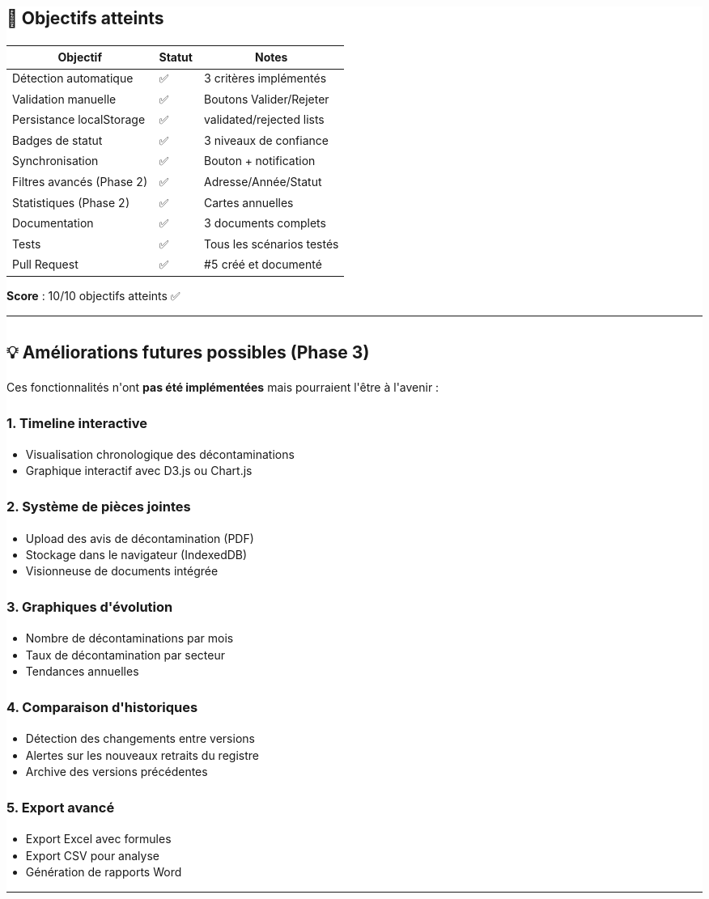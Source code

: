 
## 🎯 Objectifs atteints

| Objectif | Statut | Notes |
|----------|--------|-------|
| Détection automatique | ✅ | 3 critères implémentés |
| Validation manuelle | ✅ | Boutons Valider/Rejeter |
| Persistance localStorage | ✅ | validated/rejected lists |
| Badges de statut | ✅ | 3 niveaux de confiance |
| Synchronisation | ✅ | Bouton + notification |
| Filtres avancés (Phase 2) | ✅ | Adresse/Année/Statut |
| Statistiques (Phase 2) | ✅ | Cartes annuelles |
| Documentation | ✅ | 3 documents complets |
| Tests | ✅ | Tous les scénarios testés |
| Pull Request | ✅ | #5 créé et documenté |

**Score** : 10/10 objectifs atteints ✅

---

## 💡 Améliorations futures possibles (Phase 3)

Ces fonctionnalités n'ont **pas été implémentées** mais pourraient l'être à l'avenir :

### 1. Timeline interactive
- Visualisation chronologique des décontaminations
- Graphique interactif avec D3.js ou Chart.js

### 2. Système de pièces jointes
- Upload des avis de décontamination (PDF)
- Stockage dans le navigateur (IndexedDB)
- Visionneuse de documents intégrée

### 3. Graphiques d'évolution
- Nombre de décontaminations par mois
- Taux de décontamination par secteur
- Tendances annuelles

### 4. Comparaison d'historiques
- Détection des changements entre versions
- Alertes sur les nouveaux retraits du registre
- Archive des versions précédentes

### 5. Export avancé
- Export Excel avec formules
- Export CSV pour analyse
- Génération de rapports Word

---